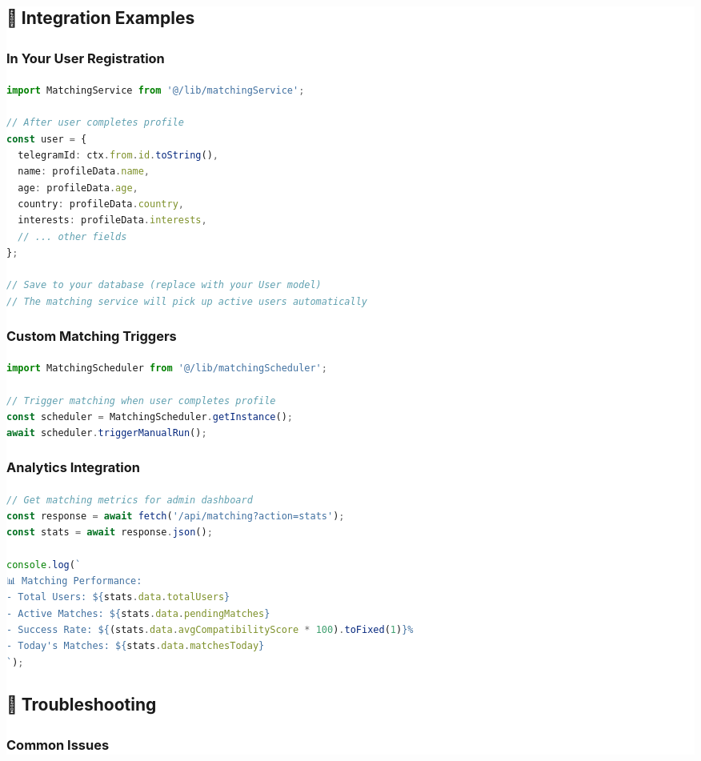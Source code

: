 ## 🔧 Integration Examples

### In Your User Registration

```typescript
import MatchingService from '@/lib/matchingService';

// After user completes profile
const user = {
  telegramId: ctx.from.id.toString(),
  name: profileData.name,
  age: profileData.age,
  country: profileData.country,
  interests: profileData.interests,
  // ... other fields
};

// Save to your database (replace with your User model)
// The matching service will pick up active users automatically
```

### Custom Matching Triggers

```typescript
import MatchingScheduler from '@/lib/matchingScheduler';

// Trigger matching when user completes profile
const scheduler = MatchingScheduler.getInstance();
await scheduler.triggerManualRun();
```

### Analytics Integration

```typescript
// Get matching metrics for admin dashboard
const response = await fetch('/api/matching?action=stats');
const stats = await response.json();

console.log(`
📊 Matching Performance:
- Total Users: ${stats.data.totalUsers}
- Active Matches: ${stats.data.pendingMatches}
- Success Rate: ${(stats.data.avgCompatibilityScore * 100).toFixed(1)}%
- Today's Matches: ${stats.data.matchesToday}
`);
```

## 🐛 Troubleshooting

### Common Issues
